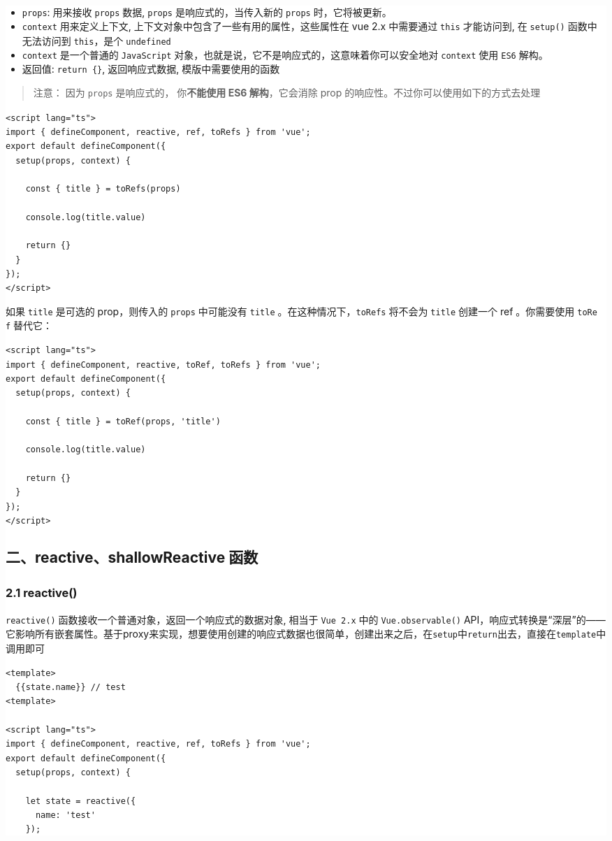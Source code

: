 -   `props`: 用来接收 `props` 数据, `props` 是响应式的，当传入新的 `props` 时，它将被更新。
-   `context` 用来定义上下文, 上下文对象中包含了一些有用的属性，这些属性在 vue 2.x 中需要通过 `this` 才能访问到, 在 `setup()` 函数中无法访问到 `this`，是个 `undefined`
-   `context` 是一个普通的 `JavaScript` 对象，也就是说，它不是响应式的，这意味着你可以安全地对 `context` 使用 `ES6` 解构。
-   返回值: `return {}`, 返回响应式数据, 模版中需要使用的函数

> 注意： 因为 `props` 是响应式的， 你**不能使用 ES6 解构**，它会消除 prop 的响应性。不过你可以使用如下的方式去处理

```
<script lang="ts">
import { defineComponent, reactive, ref, toRefs } from 'vue';
export default defineComponent({
  setup(props, context) {
  
    const { title } = toRefs(props)
    
    console.log(title.value)
    
    return {}
  }
});
</script>

```

如果 `title` 是可选的 prop，则传入的 `props` 中可能没有 `title` 。在这种情况下，`toRefs` 将不会为 `title` 创建一个 ref 。你需要使用 `toRef` 替代它：

```
<script lang="ts">
import { defineComponent, reactive, toRef, toRefs } from 'vue';
export default defineComponent({
  setup(props, context) {
  
    const { title } = toRef(props, 'title')
    
    console.log(title.value)
    
    return {}
  }
});
</script>

```

## 二、reactive、shallowReactive 函数

### 2.1 reactive()

`reactive()` 函数接收一个普通对象，返回一个响应式的数据对象, 相当于 `Vue 2.x` 中的 `Vue.observable()` API，响应式转换是“深层”的——它影响所有嵌套属性。基于proxy来实现，想要使用创建的响应式数据也很简单，创建出来之后，在`setup`中`return`出去，直接在`template`中调用即可

```
<template>
  {{state.name}} // test
<template>

<script lang="ts">
import { defineComponent, reactive, ref, toRefs } from 'vue';
export default defineComponent({
  setup(props, context) {
  
    let state = reactive({
      name: 'test'
    });

```